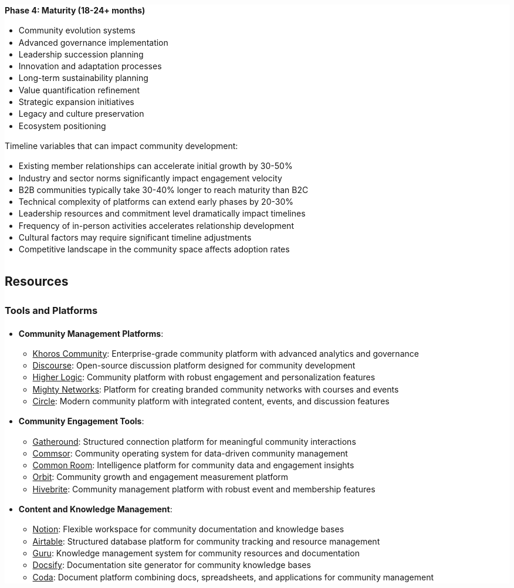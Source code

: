 **Phase 4: Maturity (18-24+ months)**
- Community evolution systems
- Advanced governance implementation
- Leadership succession planning
- Innovation and adaptation processes
- Long-term sustainability planning
- Value quantification refinement
- Strategic expansion initiatives
- Legacy and culture preservation
- Ecosystem positioning

Timeline variables that can impact community development:
- Existing member relationships can accelerate initial growth by 30-50%
- Industry and sector norms significantly impact engagement velocity
- B2B communities typically take 30-40% longer to reach maturity than B2C
- Technical complexity of platforms can extend early phases by 20-30%
- Leadership resources and commitment level dramatically impact timelines
- Frequency of in-person activities accelerates relationship development
- Cultural factors may require significant timeline adjustments
- Competitive landscape in the community space affects adoption rates

## Resources

### Tools and Platforms

- **Community Management Platforms**:
  - [Khoros Community](https://khoros.com/platform/online-community): Enterprise-grade community platform with advanced analytics and governance
  - [Discourse](https://www.discourse.org/): Open-source discussion platform designed for community development
  - [Higher Logic](https://www.higherlogic.com/): Community platform with robust engagement and personalization features
  - [Mighty Networks](https://www.mightynetworks.com/): Platform for creating branded community networks with courses and events
  - [Circle](https://circle.so/): Modern community platform with integrated content, events, and discussion features

- **Community Engagement Tools**:
  - [Gatheround](https://gatheround.com/): Structured connection platform for meaningful community interactions
  - [Commsor](https://www.commsor.com/): Community operating system for data-driven community management
  - [Common Room](https://www.commonroom.io/): Intelligence platform for community data and engagement insights
  - [Orbit](https://orbit.love/): Community growth and engagement measurement platform
  - [Hivebrite](https://hivebrite.com/): Community management platform with robust event and membership features

- **Content and Knowledge Management**:
  - [Notion](https://www.notion.so/): Flexible workspace for community documentation and knowledge bases
  - [Airtable](https://airtable.com/): Structured database platform for community tracking and resource management
  - [Guru](https://www.getguru.com/): Knowledge management system for community resources and documentation
  - [Docsify](https://docsify.js.org/): Documentation site generator for community knowledge bases
  - [Coda](https://coda.io/): Document platform combining docs, spreadsheets, and applications for community management
